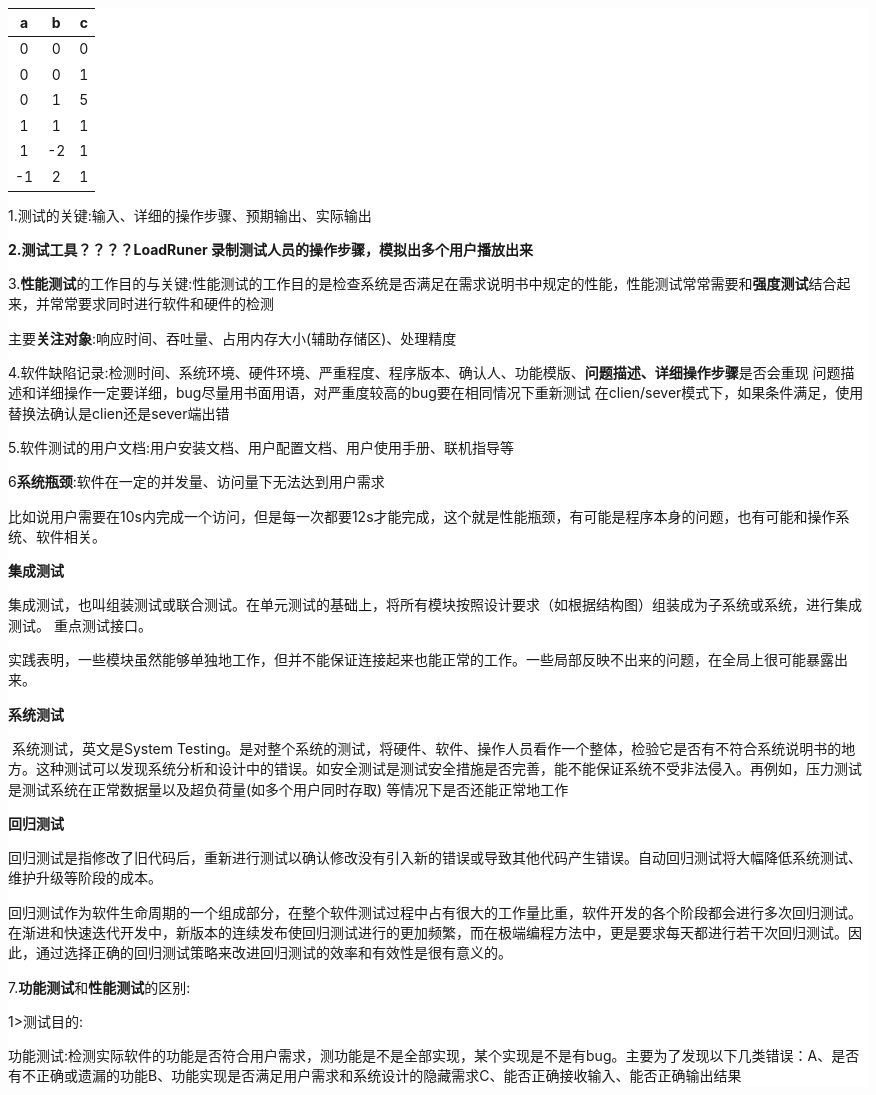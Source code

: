 |  a   |  b   |  c   |
| :--: | :--: | :--: |
|  0   |  0   |  0   |
|  0   |  0   |  1   |
|  0   |  1   |  5   |
|  1   |  1   |  1   |
|  1   |  -2  |  1   |
|  -1  |  2   |  1   |





1.测试的关键:输入、详细的操作步骤、预期输出、实际输出

**2.测试工具？？？？LoadRuner 录制测试人员的操作步骤，模拟出多个用户播放出来**

3.**性能测试**的工作目的与关键:性能测试的工作目的是检查系统是否满足在需求说明书中规定的性能，性能测试常常需要和**强度测试**结合起来，并常常要求同时进行软件和硬件的检测

主要**关注对象**:响应时间、吞吐量、占用内存大小(辅助存储区)、处理精度

4.软件缺陷记录:检测时间、系统环境、硬件环境、严重程度、程序版本、确认人、功能模版、**问题描述、详细操作步骤**是否会重现		问题描述和详细操作一定要详细，bug尽量用书面用语，对严重度较高的bug要在相同情况下重新测试		在clien/sever模式下，如果条件满足，使用替换法确认是clien还是sever端出错

5.软件测试的用户文档:用户安装文档、用户配置文档、用户使用手册、联机指导等

6**系统瓶颈**:软件在一定的并发量、访问量下无法达到用户需求

比如说用户需要在10s内完成一个访问，但是每一次都要12s才能完成，这个就是性能瓶颈，有可能是程序本身的问题，也有可能和操作系统、软件相关。

**集成测试**

​	集成测试，也叫组装测试或联合测试。在单元测试的基础上，将所有模块按照设计要求（如根据结构图）组装成为子系统或系统，进行集成测试。 重点测试接口。

实践表明，一些模块虽然能够单独地工作，但并不能保证连接起来也能正常的工作。一些局部反映不出来的问题，在全局上很可能暴露出来。

**系统测试**

​	系统测试，英文是System Testing。是对整个系统的测试，将硬件、软件、操作人员看作一个整体，检验它是否有不符合系统说明书的地方。这种测试可以发现系统分析和设计中的错误。如安全测试是测试安全措施是否完善，能不能保证系统不受非法侵入。再例如，压力测试是测试系统在正常数据量以及超负荷量(如多个用户同时存取) 等情况下是否还能正常地工作

**回归测试**

​	回归测试是指修改了旧代码后，重新进行测试以确认修改没有引入新的错误或导致其他代码产生错误。自动回归测试将大幅降低系统测试、维护升级等阶段的成本。

​	回归测试作为软件生命周期的一个组成部分，在整个软件测试过程中占有很大的工作量比重，软件开发的各个阶段都会进行多次回归测试。在渐进和快速迭代开发中，新版本的连续发布使回归测试进行的更加频繁，而在极端编程方法中，更是要求每天都进行若干次回归测试。因此，通过选择正确的回归测试策略来改进回归测试的效率和有效性是很有意义的。







7.**功能测试**和**性能测试**的区别:

1>测试目的:

功能测试:检测实际软件的功能是否符合用户需求，测功能是不是全部实现，某个实现是不是有bug。主要为了发现以下几类错误：A、是否有不正确或遗漏的功能B、功能实现是否满足用户需求和系统设计的隐藏需求C、能否正确接收输入、能否正确输出结果
